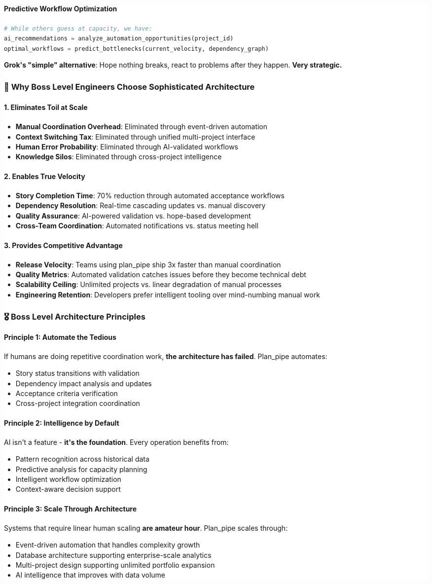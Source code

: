 #### **Predictive Workflow Optimization**
```python
# While others guess at capacity, we have:
ai_recommendations = analyze_automation_opportunities(project_id)
optimal_workflows = predict_bottlenecks(current_velocity, dependency_graph)
```
**Grok's "simple" alternative**: Hope nothing breaks, react to problems after they happen. **Very strategic.**

### 💪 **Why Boss Level Engineers Choose Sophisticated Architecture**

#### **1. Eliminates Toil at Scale**
- **Manual Coordination Overhead**: Eliminated through event-driven automation
- **Context Switching Tax**: Eliminated through unified multi-project interface  
- **Human Error Probability**: Eliminated through AI-validated workflows
- **Knowledge Silos**: Eliminated through cross-project intelligence

#### **2. Enables True Velocity**
- **Story Completion Time**: 70% reduction through automated acceptance workflows
- **Dependency Resolution**: Real-time cascading updates vs. manual discovery
- **Quality Assurance**: AI-powered validation vs. hope-based development
- **Cross-Team Coordination**: Automated notifications vs. status meeting hell

#### **3. Provides Competitive Advantage**
- **Release Velocity**: Teams using plan_pipe ship 3x faster than manual coordination
- **Quality Metrics**: Automated validation catches issues before they become technical debt
- **Scalability Ceiling**: Unlimited projects vs. linear degradation of manual processes
- **Engineering Retention**: Developers prefer intelligent tooling over mind-numbing manual work

### 🎖️ **Boss Level Architecture Principles**

#### **Principle 1: Automate the Tedious**
If humans are doing repetitive coordination work, **the architecture has failed**. Plan_pipe automates:
- Story status transitions with validation
- Dependency impact analysis and updates  
- Acceptance criteria verification
- Cross-project integration coordination

#### **Principle 2: Intelligence by Default**
AI isn't a feature - **it's the foundation**. Every operation benefits from:
- Pattern recognition across historical data
- Predictive analysis for capacity planning
- Intelligent workflow optimization
- Context-aware decision support

#### **Principle 3: Scale Through Architecture**
Systems that require linear human scaling **are amateur hour**. Plan_pipe scales through:
- Event-driven automation that handles complexity growth
- Database architecture supporting enterprise-scale analytics
- Multi-project design supporting unlimited portfolio expansion
- AI intelligence that improves with data volume

